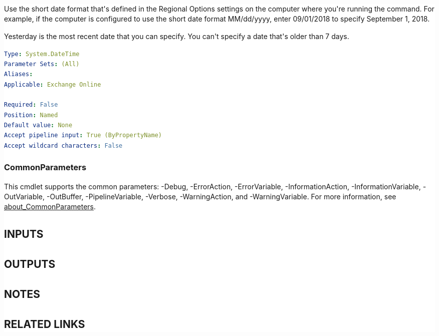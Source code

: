 Use the short date format that's defined in the Regional Options settings on the computer where you're running the command. For example, if the computer is configured to use the short date format MM/dd/yyyy, enter 09/01/2018 to specify September 1, 2018.

Yesterday is the most recent date that you can specify. You can't specify a date that's older than 7 days.

```yaml
Type: System.DateTime
Parameter Sets: (All)
Aliases:
Applicable: Exchange Online

Required: False
Position: Named
Default value: None
Accept pipeline input: True (ByPropertyName)
Accept wildcard characters: False
```

### CommonParameters
This cmdlet supports the common parameters: -Debug, -ErrorAction, -ErrorVariable, -InformationAction, -InformationVariable, -OutVariable, -OutBuffer, -PipelineVariable, -Verbose, -WarningAction, and -WarningVariable. For more information, see [about_CommonParameters](https://go.microsoft.com/fwlink/p/?LinkID=113216).

## INPUTS

## OUTPUTS

## NOTES

## RELATED LINKS
